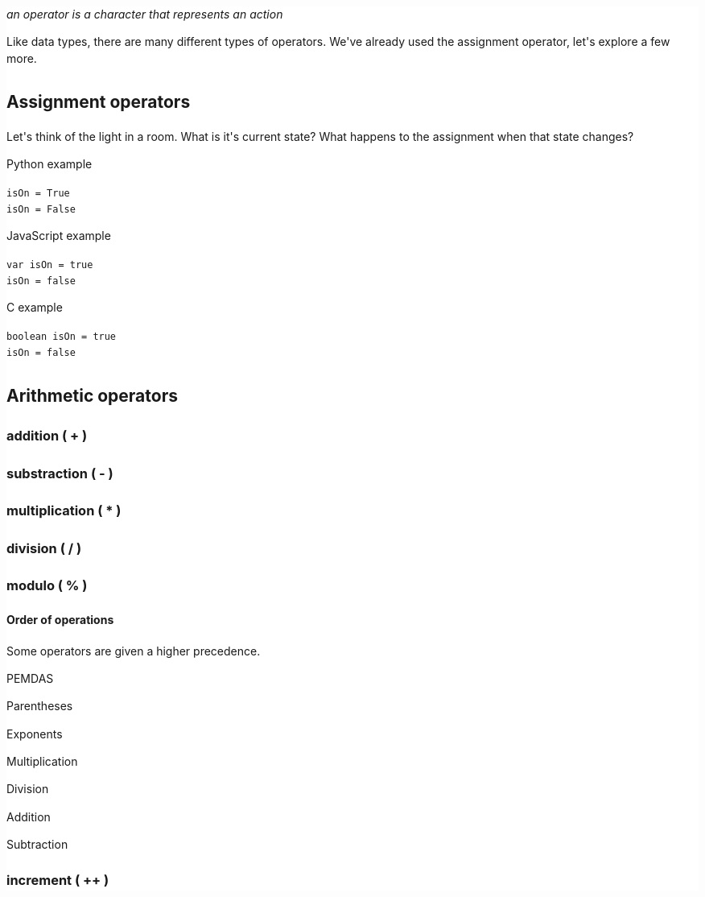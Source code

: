
_an operator is a character that represents an action_

Like data types, there are many different types of operators. We've already used the assignment operator, let's explore a few more.


## Assignment operators
Let's think of the light in a room. What is it's current state? What happens to the assignment when that state changes?

Python example

	isOn = True
	isOn = False
		
JavaScript example

	var isOn = true
	isOn = false


C example

	boolean isOn = true
	isOn = false

## Arithmetic operators

### addition ( + )

### substraction ( - ) 

### multiplication ( \* )

### division ( / )

### modulo ( % )

#### Order of operations
Some operators are given a higher precedence.

PEMDAS

Parentheses

Exponents

Multiplication

Division

Addition

Subtraction

### increment ( ++ )
